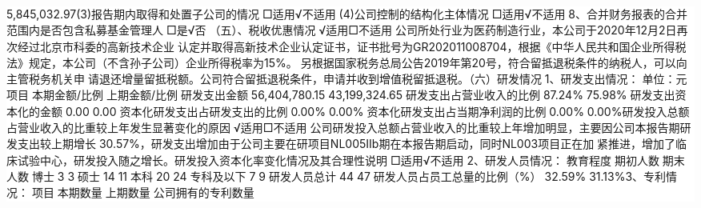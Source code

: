 5,845,032.97(3)报告期内取得和处置子公司的情况
□适用√不适用
(4)公司控制的结构化主体情况
□适用√不适用
8、合并财务报表的合并范围内是否包含私募基金管理人
□是√否
（五）、税收优惠情况
√适用□不适用
公司所处行业为医药制造行业，本公司于2020年12月2日再次经过北京市科委的高新技术企业
认定并取得高新技术企业认定证书，证书批号为GR202011008704，根据《中华人民共和国企业所得税
法》规定，本公司（不含孙子公司）企业所得税率为15%。
另根据国家税务总局公告2019年第20号，符合留抵退税条件的纳税人，可以向主管税务机关申
请退还增量留抵税额。公司符合留抵退税条件，申请并收到增值税留抵退税。（六）研发情况
1、研发支出情况：
单位：元
项目
本期金额/比例
上期金额/比例
研发支出金额
56,404,780.15
43,199,324.65
研发支出占营业收入的比例
87.24%
75.98%
研发支出资本化的金额
0.00
0.00
资本化研发支出占研发支出的比例
0.00%
0.00%
资本化研发支出占当期净利润的比例
0.00%
0.00%研发投入总额占营业收入的比重较上年发生显著变化的原因
√适用□不适用
公司研发投入总额占营业收入的比重较上年增加明显，主要因公司本报告期研发支出较上期增长
30.57%，研发支出增加由于公司主要在研项目NL005Ⅱb期在本报告期启动，同时NL003项目正在加
紧推进，增加了临床试验中心，研发投入随之增长。研发投入资本化率变化情况及其合理性说明
□适用√不适用
2、研发人员情况：
教育程度
期初人数
期末人数
博士
3
3
硕士
14
11
本科
20
24
专科及以下
7
9
研发人员总计
44
47
研发人员占员工总量的比例（%）
32.59%
31.13%3、专利情况：
项目
本期数量
上期数量
公司拥有的专利数量